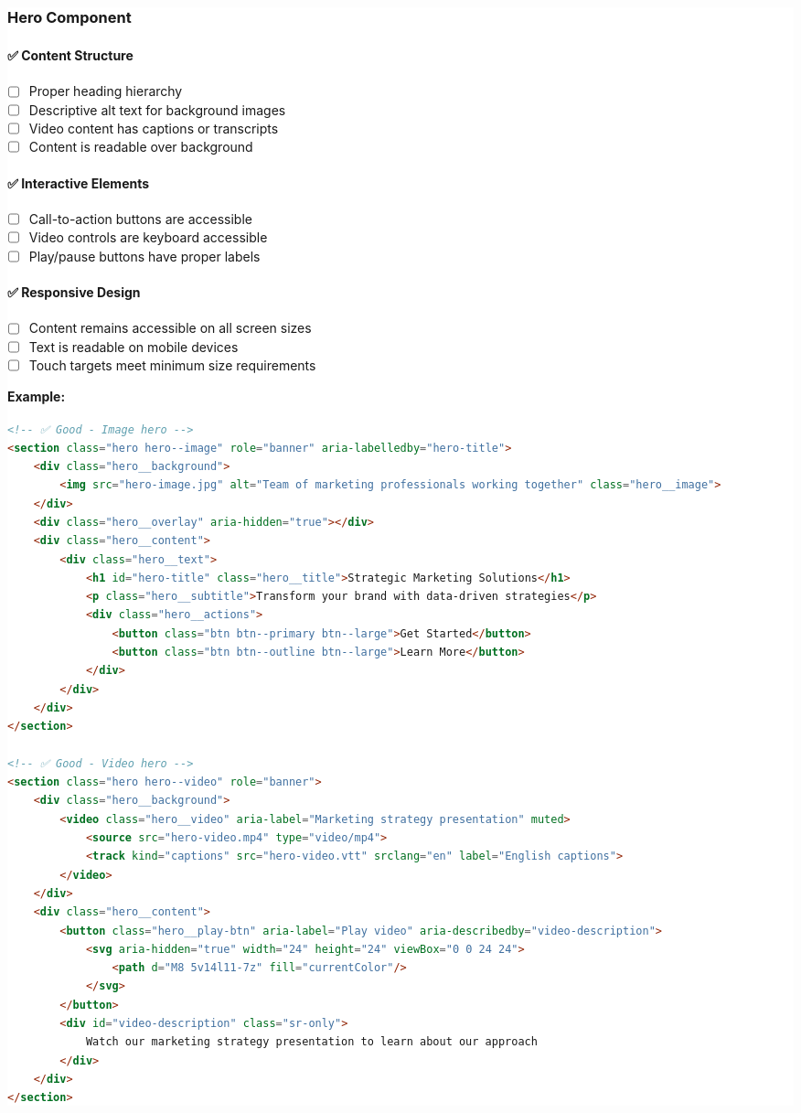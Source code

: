 ### Hero Component

#### ✅ Content Structure
- [ ] Proper heading hierarchy
- [ ] Descriptive alt text for background images
- [ ] Video content has captions or transcripts
- [ ] Content is readable over background

#### ✅ Interactive Elements
- [ ] Call-to-action buttons are accessible
- [ ] Video controls are keyboard accessible
- [ ] Play/pause buttons have proper labels

#### ✅ Responsive Design
- [ ] Content remains accessible on all screen sizes
- [ ] Text is readable on mobile devices
- [ ] Touch targets meet minimum size requirements

**Example:**
```html
<!-- ✅ Good - Image hero -->
<section class="hero hero--image" role="banner" aria-labelledby="hero-title">
    <div class="hero__background">
        <img src="hero-image.jpg" alt="Team of marketing professionals working together" class="hero__image">
    </div>
    <div class="hero__overlay" aria-hidden="true"></div>
    <div class="hero__content">
        <div class="hero__text">
            <h1 id="hero-title" class="hero__title">Strategic Marketing Solutions</h1>
            <p class="hero__subtitle">Transform your brand with data-driven strategies</p>
            <div class="hero__actions">
                <button class="btn btn--primary btn--large">Get Started</button>
                <button class="btn btn--outline btn--large">Learn More</button>
            </div>
        </div>
    </div>
</section>

<!-- ✅ Good - Video hero -->
<section class="hero hero--video" role="banner">
    <div class="hero__background">
        <video class="hero__video" aria-label="Marketing strategy presentation" muted>
            <source src="hero-video.mp4" type="video/mp4">
            <track kind="captions" src="hero-video.vtt" srclang="en" label="English captions">
        </video>
    </div>
    <div class="hero__content">
        <button class="hero__play-btn" aria-label="Play video" aria-describedby="video-description">
            <svg aria-hidden="true" width="24" height="24" viewBox="0 0 24 24">
                <path d="M8 5v14l11-7z" fill="currentColor"/>
            </svg>
        </button>
        <div id="video-description" class="sr-only">
            Watch our marketing strategy presentation to learn about our approach
        </div>
    </div>
</section>
```
